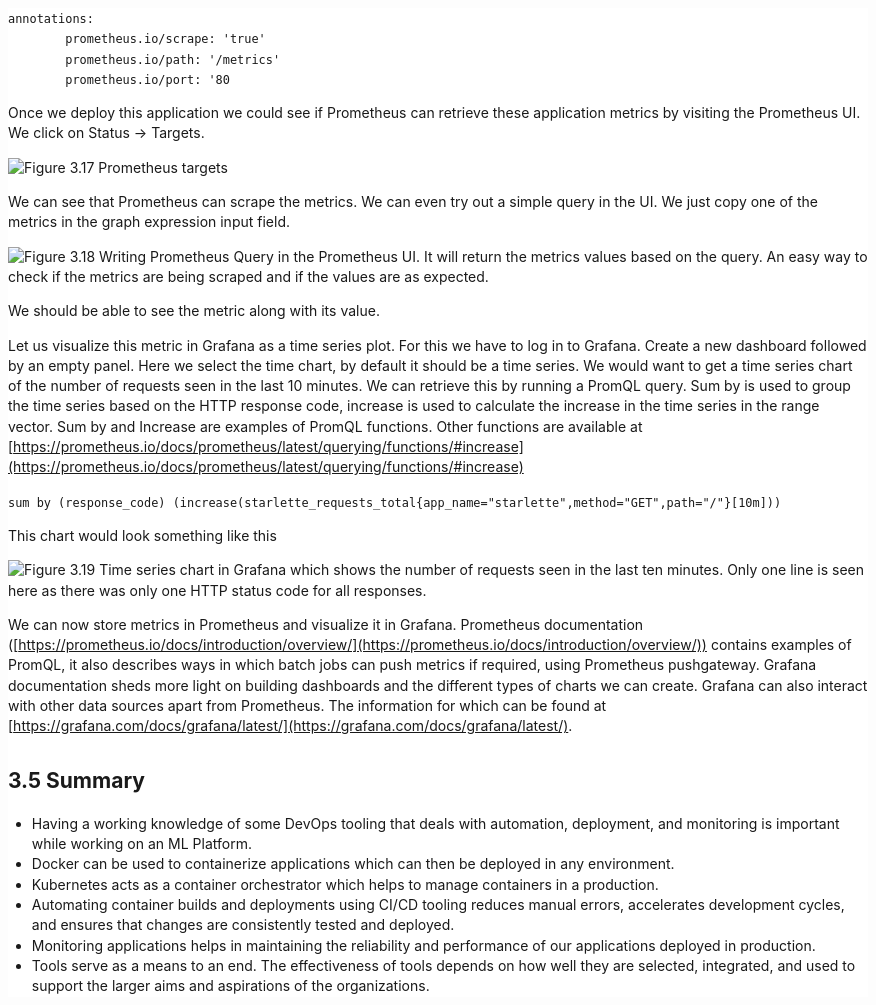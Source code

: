 ```
annotations:
        prometheus.io/scrape: 'true'
        prometheus.io/path: '/metrics'
        prometheus.io/port: '80
```

Once we deploy this application we could see if Prometheus can retrieve these application metrics by visiting the Prometheus UI. We click on Status -> Targets.

![Figure 3.17 Prometheus targets](https://drek4537l1klr.cloudfront.net/tanweihao2/v-5/Figures/03__image035.png)

We can see that Prometheus can scrape the metrics. We can even try out a simple query in the UI. We just copy one of the metrics in the graph expression input field.

![Figure 3.18 Writing Prometheus Query in the Prometheus UI. It will return the metrics values based on the query. An easy way to check if the metrics are being scraped and if the values are as expected.](https://drek4537l1klr.cloudfront.net/tanweihao2/v-5/Figures/03__image037.png)

We should be able to see the metric along with its value.

Let us visualize this metric in Grafana as a time series plot. For this we have to log in to Grafana. Create a new dashboard followed by an empty panel. Here we select the time chart, by default it should be a time series. We would want to get a time series chart of the number of requests seen in the last 10 minutes. We can retrieve this by running a PromQL query. Sum by is used to group the time series based on the HTTP response code, increase is used to calculate the increase in the time series in the range vector. Sum by and Increase are examples of PromQL functions. Other functions are available at [https://prometheus.io/docs/prometheus/latest/querying/functions/#increase](https://prometheus.io/docs/prometheus/latest/querying/functions/#increase)

```
sum by (response_code) (increase(starlette_requests_total{app_name="starlette",method="GET",path="/"}[10m]))
```

This chart would look something like this

![Figure 3.19 Time series chart in Grafana which shows the number of requests seen in the last ten minutes. Only one line is seen here as there was only one HTTP status code for all responses.](https://drek4537l1klr.cloudfront.net/tanweihao2/v-5/Figures/03__image039.png)

We can now store metrics in Prometheus and visualize it in Grafana. Prometheus documentation ([https://prometheus.io/docs/introduction/overview/](https://prometheus.io/docs/introduction/overview/)) contains examples of PromQL, it also describes ways in which batch jobs can push metrics if required, using Prometheus pushgateway. Grafana documentation sheds more light on building dashboards and the different types of charts we can create. Grafana can also interact with other data sources apart from Prometheus. The information for which can be found at [https://grafana.com/docs/grafana/latest/](https://grafana.com/docs/grafana/latest/).

## 3.5 Summary

- Having a working knowledge of some DevOps tooling that deals with automation, deployment, and monitoring is important while working on an ML Platform.
- Docker can be used to containerize applications which can then be deployed in any environment.
- Kubernetes acts as a container orchestrator which helps to manage containers in a production.
- Automating container builds and deployments using CI/CD tooling reduces manual errors, accelerates development cycles, and ensures that changes are consistently tested and deployed.
- Monitoring applications helps in maintaining the reliability and performance of our applications deployed in production.
- Tools serve as a means to an end. The effectiveness of tools depends on how well they are selected, integrated, and used to support the larger aims and aspirations of the organizations.
